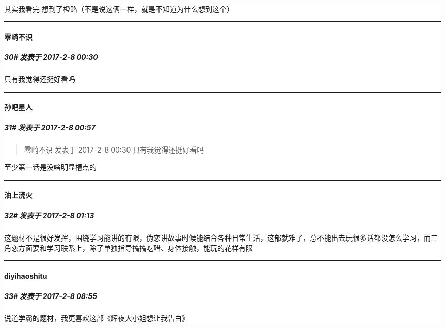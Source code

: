 

其实我看完 想到了橙路（不是说这俩一样，就是不知道为什么想到这个）







*****

####  零崎不识  
##### 30#       发表于 2017-2-8 00:30




只有我觉得还挺好看吗







*****

####  孙吧星人  
##### 31#       发表于 2017-2-8 00:57



<blockquote>零崎不识 发表于 2017-2-8 00:30
只有我觉得还挺好看吗</blockquote>
至少第一话是没啥明显槽点的







*****

####  油上浇火  
##### 32#       发表于 2017-2-8 01:13




这题材不是很好发挥，围绕学习能讲的有限，伪恋讲故事时候能结合各种日常生活，这部就难了，总不能出去玩很多话都没怎么学习，而三角恋方面要和学习联系上，除了单独指导搞搞吃醋、身体接触，能玩的花样有限







*****

####  diyihaoshitu  
##### 33#       发表于 2017-2-8 08:55




说道学霸的题材，我更喜欢这部《辉夜大小姐想让我告白》

